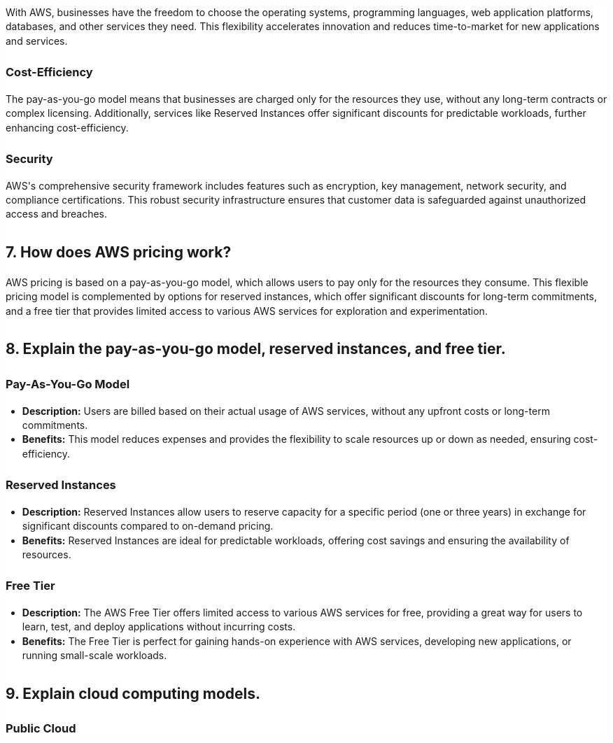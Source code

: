 With AWS, businesses have the freedom to choose the operating systems, programming languages, web application platforms, databases, and other services they need. This flexibility accelerates innovation and reduces time-to-market for new applications and services.

### Cost-Efficiency

The pay-as-you-go model means that businesses are charged only for the resources they use, without any long-term contracts or complex licensing. Additionally, services like Reserved Instances offer significant discounts for predictable workloads, further enhancing cost-efficiency.

### Security

AWS's comprehensive security framework includes features such as encryption, key management, network security, and compliance certifications. This robust security infrastructure ensures that customer data is safeguarded against unauthorized access and breaches.

## 7. How does AWS pricing work?

AWS pricing is based on a pay-as-you-go model, which allows users to pay only for the resources they consume. This flexible pricing model is complemented by options for reserved instances, which offer significant discounts for long-term commitments, and a free tier that provides limited access to various AWS services for exploration and experimentation.

## 8. Explain the pay-as-you-go model, reserved instances, and free tier.

### Pay-As-You-Go Model

- **Description:** Users are billed based on their actual usage of AWS services, without any upfront costs or long-term commitments.
- **Benefits:** This model reduces expenses and provides the flexibility to scale resources up or down as needed, ensuring cost-efficiency.

### Reserved Instances

- **Description:** Reserved Instances allow users to reserve capacity for a specific period (one or three years) in exchange for significant discounts compared to on-demand pricing.
- **Benefits:** Reserved Instances are ideal for predictable workloads, offering cost savings and ensuring the availability of resources.

### Free Tier

- **Description:** The AWS Free Tier offers limited access to various AWS services for free, providing a great way for users to learn, test, and deploy applications without incurring costs.
- **Benefits:** The Free Tier is perfect for gaining hands-on experience with AWS services, developing new applications, or running small-scale workloads.

## 9. Explain cloud computing models.

### Public Cloud
